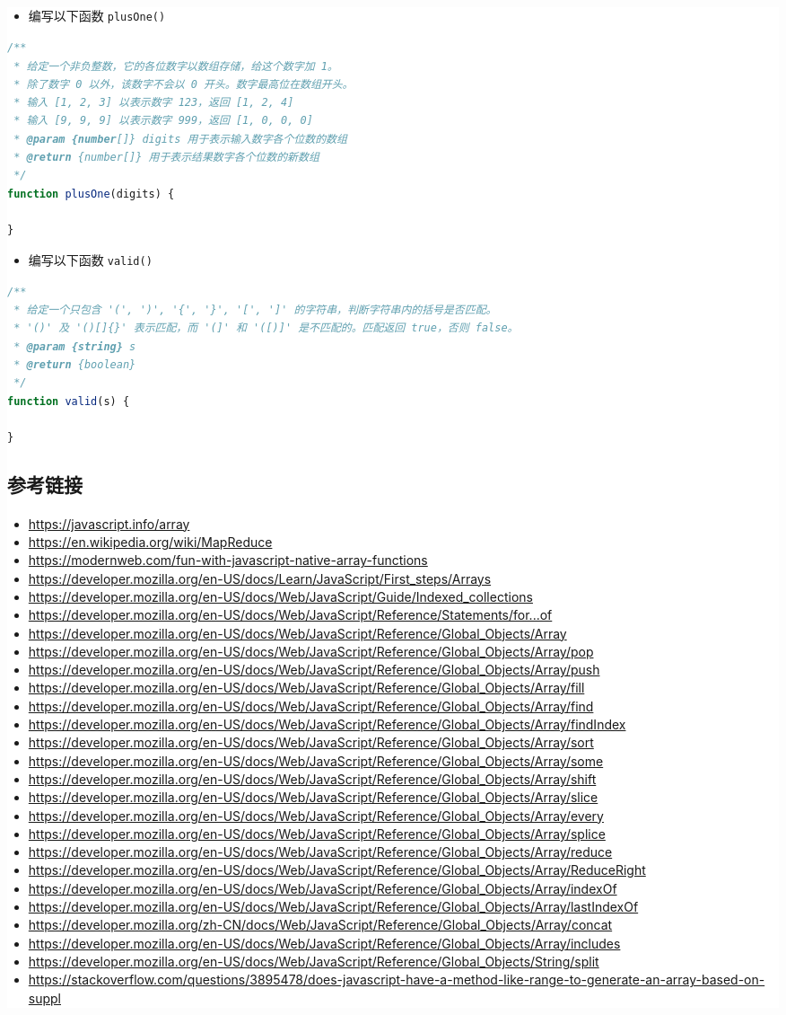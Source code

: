* 编写以下函数 `plusOne()`
```javascript
/** 
 * 给定一个非负整数，它的各位数字以数组存储，给这个数字加 1。
 * 除了数字 0 以外，该数字不会以 0 开头。数字最高位在数组开头。
 * 输入 [1, 2, 3] 以表示数字 123，返回 [1, 2, 4]
 * 输入 [9, 9, 9] 以表示数字 999，返回 [1, 0, 0, 0]
 * @param {number[]} digits 用于表示输入数字各个位数的数组
 * @return {number[]} 用于表示结果数字各个位数的新数组
 */
function plusOne(digits) {

}
```

* 编写以下函数 `valid()`
```javascript
/**
 * 给定一个只包含 '(', ')', '{', '}', '[', ']' 的字符串，判断字符串内的括号是否匹配。
 * '()' 及 '()[]{}' 表示匹配，而 '(]' 和 '([)]' 是不匹配的。匹配返回 true，否则 false。
 * @param {string} s
 * @return {boolean}
 */
function valid(s) {

}
```

## 参考链接
* https://javascript.info/array
* https://en.wikipedia.org/wiki/MapReduce
* https://modernweb.com/fun-with-javascript-native-array-functions
* https://developer.mozilla.org/en-US/docs/Learn/JavaScript/First_steps/Arrays
* https://developer.mozilla.org/en-US/docs/Web/JavaScript/Guide/Indexed_collections
* https://developer.mozilla.org/en-US/docs/Web/JavaScript/Reference/Statements/for...of
* https://developer.mozilla.org/en-US/docs/Web/JavaScript/Reference/Global_Objects/Array
* https://developer.mozilla.org/en-US/docs/Web/JavaScript/Reference/Global_Objects/Array/pop
* https://developer.mozilla.org/en-US/docs/Web/JavaScript/Reference/Global_Objects/Array/push
* https://developer.mozilla.org/en-US/docs/Web/JavaScript/Reference/Global_Objects/Array/fill
* https://developer.mozilla.org/en-US/docs/Web/JavaScript/Reference/Global_Objects/Array/find
* https://developer.mozilla.org/en-US/docs/Web/JavaScript/Reference/Global_Objects/Array/findIndex
* https://developer.mozilla.org/en-US/docs/Web/JavaScript/Reference/Global_Objects/Array/sort
* https://developer.mozilla.org/en-US/docs/Web/JavaScript/Reference/Global_Objects/Array/some
* https://developer.mozilla.org/en-US/docs/Web/JavaScript/Reference/Global_Objects/Array/shift
* https://developer.mozilla.org/en-US/docs/Web/JavaScript/Reference/Global_Objects/Array/slice
* https://developer.mozilla.org/en-US/docs/Web/JavaScript/Reference/Global_Objects/Array/every
* https://developer.mozilla.org/en-US/docs/Web/JavaScript/Reference/Global_Objects/Array/splice
* https://developer.mozilla.org/en-US/docs/Web/JavaScript/Reference/Global_Objects/Array/reduce
* https://developer.mozilla.org/en-US/docs/Web/JavaScript/Reference/Global_Objects/Array/ReduceRight
* https://developer.mozilla.org/en-US/docs/Web/JavaScript/Reference/Global_Objects/Array/indexOf
* https://developer.mozilla.org/en-US/docs/Web/JavaScript/Reference/Global_Objects/Array/lastIndexOf
* https://developer.mozilla.org/zh-CN/docs/Web/JavaScript/Reference/Global_Objects/Array/concat
* https://developer.mozilla.org/en-US/docs/Web/JavaScript/Reference/Global_Objects/Array/includes
* https://developer.mozilla.org/en-US/docs/Web/JavaScript/Reference/Global_Objects/String/split
* https://stackoverflow.com/questions/3895478/does-javascript-have-a-method-like-range-to-generate-an-array-based-on-suppl



